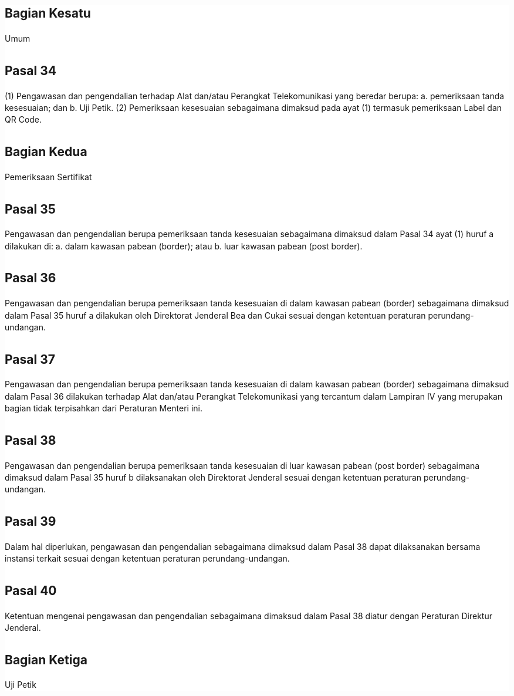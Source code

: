 ## Bagian Kesatu
Umum

## Pasal 34
(1) Pengawasan dan pengendalian terhadap Alat dan/atau Perangkat Telekomunikasi yang beredar berupa:
	a. pemeriksaan tanda kesesuaian; dan
	b. Uji Petik.
(2) Pemeriksaan kesesuaian sebagaimana dimaksud pada ayat (1) termasuk pemeriksaan Label dan QR Code. 

## Bagian Kedua 
Pemeriksaan Sertifikat

## Pasal 35
Pengawasan dan pengendalian berupa pemeriksaan tanda kesesuaian sebagaimana dimaksud dalam Pasal 34 ayat (1) huruf a dilakukan di:
	a. dalam kawasan pabean (border); atau
	b. luar kawasan pabean (post border).

## Pasal 36
Pengawasan dan pengendalian berupa pemeriksaan tanda kesesuaian di dalam kawasan pabean (border) sebagaimana dimaksud dalam Pasal 35 huruf a dilakukan oleh Direktorat Jenderal Bea dan Cukai sesuai dengan ketentuan peraturan perundang-undangan.

## Pasal 37
Pengawasan dan pengendalian berupa pemeriksaan tanda kesesuaian di dalam kawasan pabean (border) sebagaimana dimaksud dalam Pasal 36 dilakukan terhadap Alat dan/atau Perangkat Telekomunikasi yang tercantum dalam Lampiran IV yang merupakan bagian tidak terpisahkan dari Peraturan Menteri ini.

## Pasal 38
Pengawasan dan pengendalian berupa pemeriksaan tanda kesesuaian di luar kawasan pabean (post border) sebagaimana dimaksud dalam Pasal 35 huruf b dilaksanakan oleh Direktorat Jenderal sesuai dengan ketentuan peraturan perundang-undangan.

## Pasal 39
Dalam hal diperlukan, pengawasan dan pengendalian sebagaimana dimaksud dalam Pasal 38 dapat dilaksanakan bersama instansi terkait sesuai dengan ketentuan peraturan perundang-undangan.

## Pasal 40
Ketentuan mengenai pengawasan dan pengendalian sebagaimana dimaksud dalam Pasal 38 diatur dengan Peraturan Direktur Jenderal.

## Bagian Ketiga
Uji Petik
